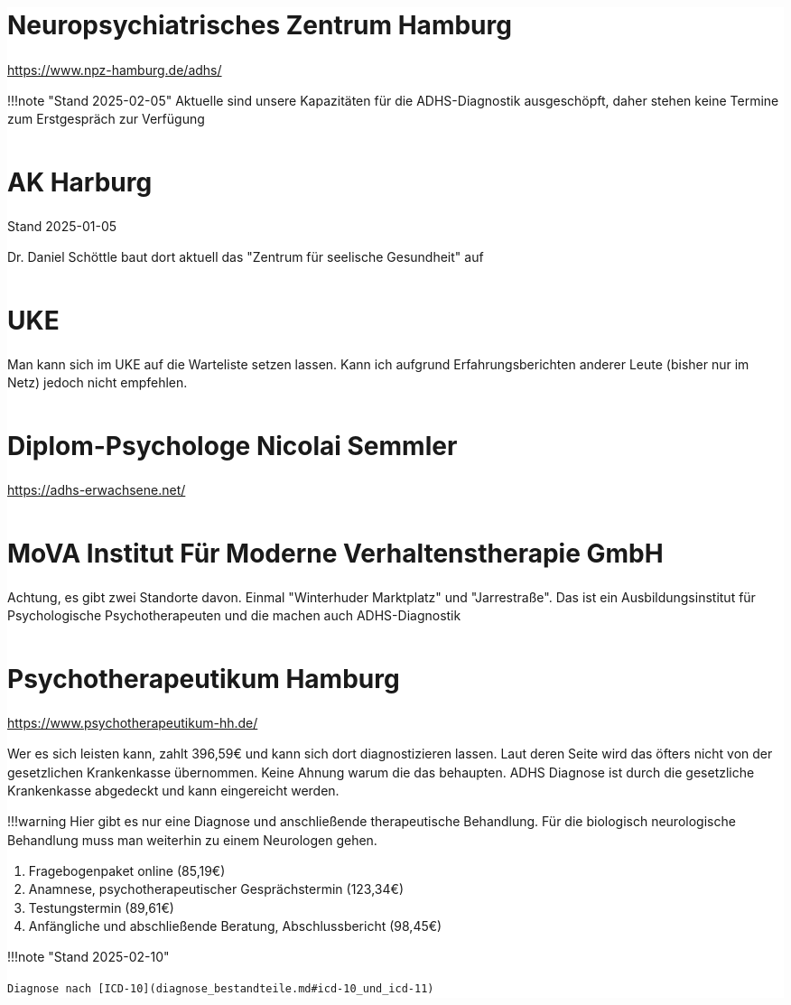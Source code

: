 # Neuropsychiatrisches Zentrum Hamburg

https://www.npz-hamburg.de/adhs/

!!!note "Stand 2025-02-05"
    Aktuelle sind unsere Kapazitäten für die ADHS-Diagnostik ausgeschöpft, daher stehen keine Termine zum Erstgespräch zur Verfügung

# AK Harburg

Stand 2025-01-05

Dr. Daniel Schöttle baut dort aktuell das "Zentrum für seelische Gesundheit" auf

# UKE

Man kann sich im UKE auf die Warteliste setzen lassen. Kann ich aufgrund Erfahrungsberichten anderer Leute (bisher nur im Netz) jedoch nicht empfehlen.

# Diplom-Psychologe Nicolai Semmler

https://adhs-erwachsene.net/

# MoVA Institut Für Moderne Verhaltenstherapie GmbH

Achtung, es gibt zwei Standorte davon. Einmal "Winterhuder Marktplatz" und "Jarrestraße".
Das ist ein Ausbildungsinstitut für Psychologische Psychotherapeuten und die machen auch ADHS-Diagnostik

# Psychotherapeutikum Hamburg

https://www.psychotherapeutikum-hh.de/

Wer es sich leisten kann, zahlt 396,59€ und kann sich dort diagnostizieren lassen. Laut deren Seite wird das öfters nicht von der gesetzlichen Krankenkasse übernommen. Keine Ahnung warum die das behaupten. ADHS Diagnose ist durch die gesetzliche Krankenkasse abgedeckt und kann eingereicht werden.

!!!warning
    Hier gibt es nur eine Diagnose und anschließende therapeutische Behandlung. Für die biologisch neurologische Behandlung muss man weiterhin zu einem Neurologen gehen.

1. Fragebogenpaket online (85,19€)
2. Anamnese, psychotherapeutischer Gesprächstermin (123,34€)
3. Testungstermin (89,61€)
4. Anfängliche und abschließende Beratung, Abschlussbericht (98,45€)


!!!note "Stand 2025-02-10"

    Diagnose nach [ICD-10](diagnose_bestandteile.md#icd-10_und_icd-11)
